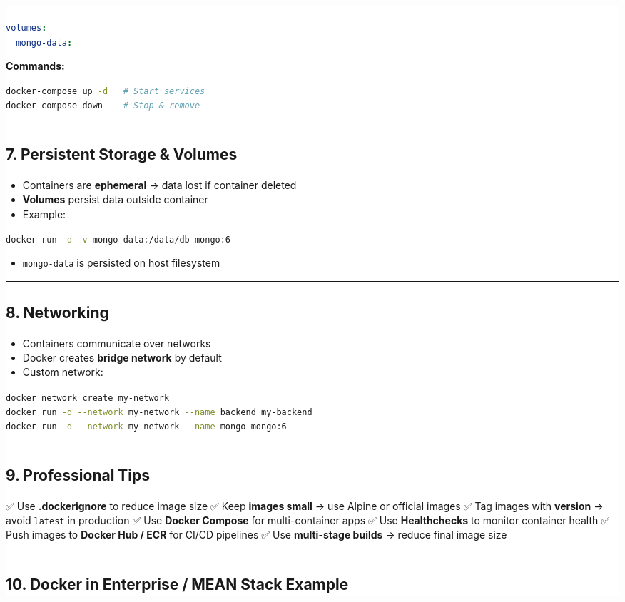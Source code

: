 ```yaml

volumes:
  mongo-data:
```

**Commands:**

```bash
docker-compose up -d   # Start services
docker-compose down    # Stop & remove
```

---

## **7. Persistent Storage & Volumes**

* Containers are **ephemeral** → data lost if container deleted
* **Volumes** persist data outside container
* Example:

```bash
docker run -d -v mongo-data:/data/db mongo:6
```

* `mongo-data` is persisted on host filesystem

---

## **8. Networking**

* Containers communicate over networks
* Docker creates **bridge network** by default
* Custom network:

```bash
docker network create my-network
docker run -d --network my-network --name backend my-backend
docker run -d --network my-network --name mongo mongo:6
```

---

## **9. Professional Tips**

✅ Use **.dockerignore** to reduce image size
✅ Keep **images small** → use Alpine or official images
✅ Tag images with **version** → avoid `latest` in production
✅ Use **Docker Compose** for multi-container apps
✅ Use **Healthchecks** to monitor container health
✅ Push images to **Docker Hub / ECR** for CI/CD pipelines
✅ Use **multi-stage builds** → reduce final image size

---

## **10. Docker in Enterprise / MEAN Stack Example**
